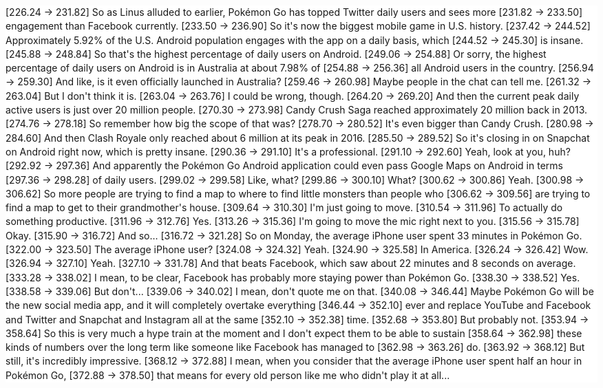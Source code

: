 [226.24 → 231.82] So as Linus alluded to earlier, Pokémon Go has topped Twitter daily users and sees more
[231.82 → 233.50] engagement than Facebook currently.
[233.50 → 236.90] So it's now the biggest mobile game in U.S. history.
[237.42 → 244.52] Approximately 5.92% of the U.S. Android population engages with the app on a daily basis, which
[244.52 → 245.30] is insane.
[245.88 → 248.84] So that's the highest percentage of daily users on Android.
[249.06 → 254.88] Or sorry, the highest percentage of daily users on Android is in Australia at about 7.98% of
[254.88 → 256.36] all Android users in the country.
[256.94 → 259.30] And like, is it even officially launched in Australia?
[259.46 → 260.98] Maybe people in the chat can tell me.
[261.32 → 263.04] But I don't think it is.
[263.04 → 263.76] I could be wrong, though.
[264.20 → 269.20] And then the current peak daily active users is just over 20 million people.
[270.30 → 273.98] Candy Crush Saga reached approximately 20 million back in 2013.
[274.76 → 278.18] So remember how big the scope of that was?
[278.70 → 280.52] It's even bigger than Candy Crush.
[280.98 → 284.60] And then Clash Royale only reached about 6 million at its peak in 2016.
[285.50 → 289.52] So it's closing in on Snapchat on Android right now, which is pretty insane.
[290.36 → 291.10] It's a professional.
[291.10 → 292.60] Yeah, look at you, huh?
[292.92 → 297.36] And apparently the Pokémon Go Android application could even pass Google Maps on Android in terms
[297.36 → 298.28] of daily users.
[299.02 → 299.58] Like, what?
[299.86 → 300.10] What?
[300.62 → 300.86] Yeah.
[300.98 → 306.62] So more people are trying to find a map to where to find little monsters than people who
[306.62 → 309.56] are trying to find a map to get to their grandmother's house.
[309.64 → 310.30] I'm just going to move.
[310.54 → 311.96] To actually do something productive.
[311.96 → 312.76] Yes.
[313.26 → 315.36] I'm going to move the mic right next to you.
[315.56 → 315.78] Okay.
[315.90 → 316.72] And so...
[316.72 → 321.28] So on Monday, the average iPhone user spent 33 minutes in Pokémon Go.
[322.00 → 323.50] The average iPhone user?
[324.08 → 324.32] Yeah.
[324.90 → 325.58] In America.
[326.24 → 326.42] Wow.
[326.94 → 327.10] Yeah.
[327.10 → 331.78] And that beats Facebook, which saw about 22 minutes and 8 seconds on average.
[333.28 → 338.02] I mean, to be clear, Facebook has probably more staying power than Pokémon Go.
[338.30 → 338.52] Yes.
[338.58 → 339.06] But don't...
[339.06 → 340.02] I mean, don't quote me on that.
[340.08 → 346.44] Maybe Pokémon Go will be the new social media app, and it will completely overtake everything
[346.44 → 352.10] ever and replace YouTube and Facebook and Twitter and Snapchat and Instagram all at the same
[352.10 → 352.38] time.
[352.68 → 353.80] But probably not.
[353.94 → 358.64] So this is very much a hype train at the moment and I don't expect them to be able to sustain
[358.64 → 362.98] these kinds of numbers over the long term like someone like Facebook has managed to
[362.98 → 363.26] do.
[363.92 → 368.12] But still, it's incredibly impressive.
[368.12 → 372.88] I mean, when you consider that the average iPhone user spent half an hour in Pokémon Go,
[372.88 → 378.50] that means for every old person like me who didn't play it at all...